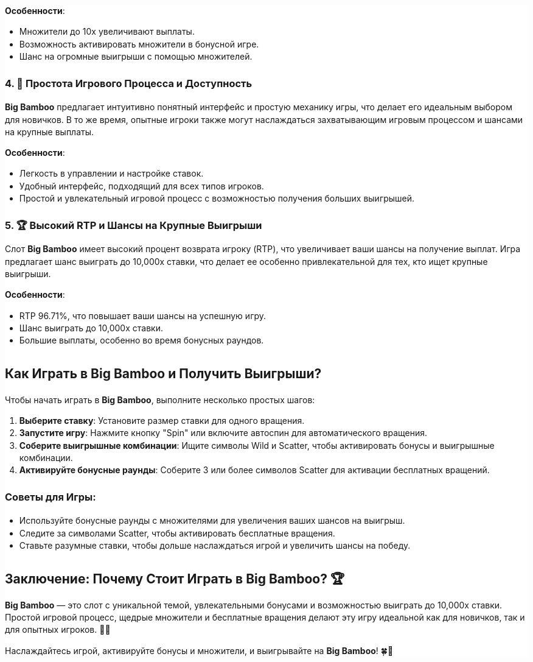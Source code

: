 **Особенности**:
- Множители до 10x увеличивают выплаты.
- Возможность активировать множители в бонусной игре.
- Шанс на огромные выигрыши с помощью множителей.

### 4. 🎴 **Простота Игрового Процесса и Доступность**

**Big Bamboo** предлагает интуитивно понятный интерфейс и простую механику игры, что делает его идеальным выбором для новичков. В то же время, опытные игроки также могут наслаждаться захватывающим игровым процессом и шансами на крупные выплаты.

**Особенности**:
- Легкость в управлении и настройке ставок.
- Удобный интерфейс, подходящий для всех типов игроков.
- Простой и увлекательный игровой процесс с возможностью получения больших выигрышей.

### 5. 🏆 **Высокий RTP и Шансы на Крупные Выигрыши**

Слот **Big Bamboo** имеет высокий процент возврата игроку (RTP), что увеличивает ваши шансы на получение выплат. Игра предлагает шанс выиграть до 10,000x ставки, что делает ее особенно привлекательной для тех, кто ищет крупные выигрыши.

**Особенности**:
- RTP 96.71%, что повышает ваши шансы на успешную игру.
- Шанс выиграть до 10,000x ставки.
- Большие выплаты, особенно во время бонусных раундов.

## **Как Играть в Big Bamboo и Получить Выигрыши?**

Чтобы начать играть в **Big Bamboo**, выполните несколько простых шагов:

1. **Выберите ставку**: Установите размер ставки для одного вращения.
2. **Запустите игру**: Нажмите кнопку "Spin" или включите автоспин для автоматического вращения.
3. **Соберите выигрышные комбинации**: Ищите символы Wild и Scatter, чтобы активировать бонусы и выигрышные комбинации.
4. **Активируйте бонусные раунды**: Соберите 3 или более символов Scatter для активации бесплатных вращений.

### Советы для Игры:
- Используйте бонусные раунды с множителями для увеличения ваших шансов на выигрыш.
- Следите за символами Scatter, чтобы активировать бесплатные вращения.
- Ставьте разумные ставки, чтобы дольше наслаждаться игрой и увеличить шансы на победу.

## Заключение: Почему Стоит Играть в **Big Bamboo**? 🏆

**Big Bamboo** — это слот с уникальной темой, увлекательными бонусами и возможностью выиграть до 10,000x ставки. Простой игровой процесс, щедрые множители и бесплатные вращения делают эту игру идеальной как для новичков, так и для опытных игроков. 🍃💸

Наслаждайтесь игрой, активируйте бонусы и множители, и выигрывайте на **Big Bamboo**! 🍀🎉
